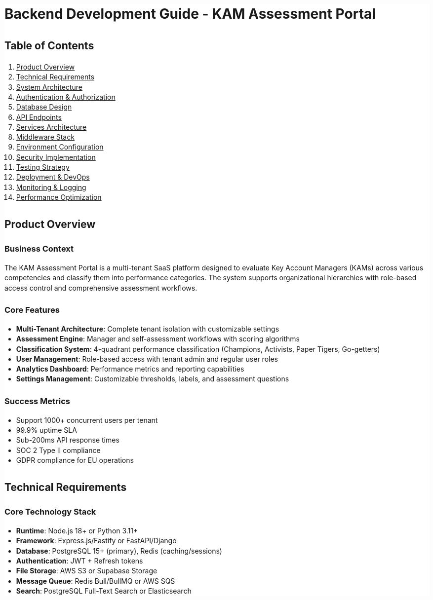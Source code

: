 # Backend Development Guide - KAM Assessment Portal

## Table of Contents
1. [Product Overview](#product-overview)
2. [Technical Requirements](#technical-requirements)
3. [System Architecture](#system-architecture)
4. [Authentication & Authorization](#authentication--authorization)
5. [Database Design](#database-design)
6. [API Endpoints](#api-endpoints)
7. [Services Architecture](#services-architecture)
8. [Middleware Stack](#middleware-stack)
9. [Environment Configuration](#environment-configuration)
10. [Security Implementation](#security-implementation)
11. [Testing Strategy](#testing-strategy)
12. [Deployment & DevOps](#deployment--devops)
13. [Monitoring & Logging](#monitoring--logging)
14. [Performance Optimization](#performance-optimization)

## Product Overview

### Business Context
The KAM Assessment Portal is a multi-tenant SaaS platform designed to evaluate Key Account Managers (KAMs) across various competencies and classify them into performance categories. The system supports organizational hierarchies with role-based access control and comprehensive assessment workflows.

### Core Features
- **Multi-Tenant Architecture**: Complete tenant isolation with customizable settings
- **Assessment Engine**: Manager and self-assessment workflows with scoring algorithms
- **Classification System**: 4-quadrant performance classification (Champions, Activists, Paper Tigers, Go-getters)
- **User Management**: Role-based access with tenant admin and regular user roles
- **Analytics Dashboard**: Performance metrics and reporting capabilities
- **Settings Management**: Customizable thresholds, labels, and assessment questions

### Success Metrics
- Support 1000+ concurrent users per tenant
- 99.9% uptime SLA
- Sub-200ms API response times
- SOC 2 Type II compliance
- GDPR compliance for EU operations

## Technical Requirements

### Core Technology Stack
- **Runtime**: Node.js 18+ or Python 3.11+
- **Framework**: Express.js/Fastify or FastAPI/Django
- **Database**: PostgreSQL 15+ (primary), Redis (caching/sessions)
- **Authentication**: JWT + Refresh tokens
- **File Storage**: AWS S3 or Supabase Storage
- **Message Queue**: Redis Bull/BullMQ or AWS SQS
- **Search**: PostgreSQL Full-Text Search or Elasticsearch
